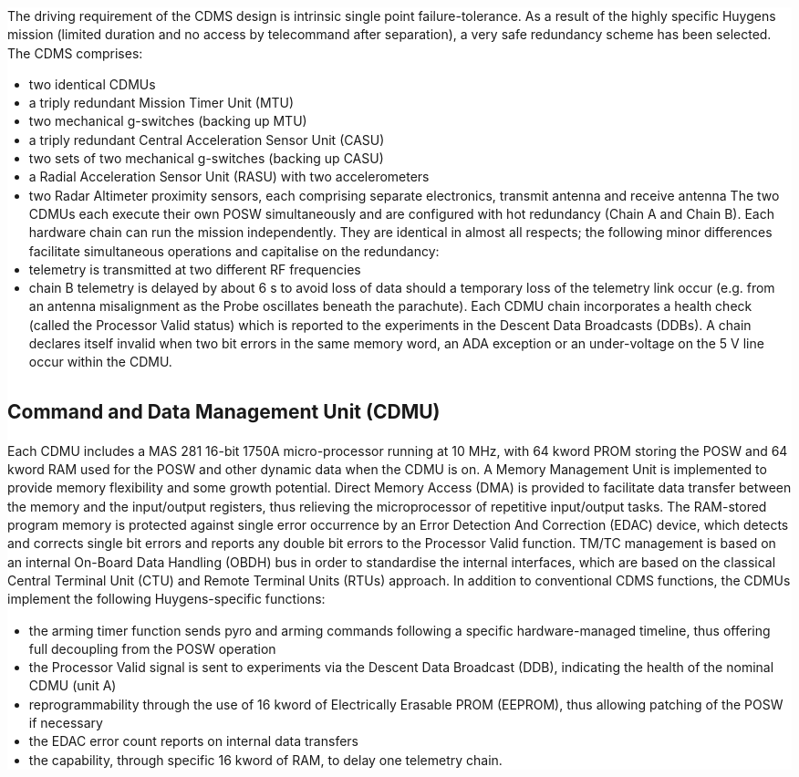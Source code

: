 The driving requirement of the CDMS design is intrinsic single point
failure-tolerance. As a result of the highly specific Huygens mission
(limited duration and no access by telecommand after separation), a
very safe redundancy scheme has been selected. The CDMS comprises:
- two identical CDMUs
- a triply redundant Mission Timer Unit (MTU)
- two mechanical g-switches (backing up MTU)
- a triply redundant Central Acceleration Sensor Unit (CASU)
- two sets of two mechanical g-switches (backing up CASU)
- a Radial Acceleration Sensor Unit (RASU) with two accelerometers
- two Radar Altimeter proximity sensors, each comprising separate
  electronics, transmit antenna and receive antenna
The two CDMUs each execute their own POSW simultaneously and are
configured with hot redundancy (Chain A and Chain B). Each hardware
chain can run the mission independently. They are identical in almost
all respects; the following minor differences facilitate simultaneous
operations and capitalise on the redundancy:
- telemetry is transmitted at two different RF frequencies
- chain B telemetry is delayed by about 6 s to avoid loss of data
  should a temporary loss of the telemetry link occur (e.g. from an
  antenna misalignment as the Probe oscillates beneath the parachute).
Each CDMU chain incorporates a health check (called the Processor
Valid status) which is reported to the experiments in the Descent Data
Broadcasts (DDBs). A chain declares itself invalid when two bit errors
in the same memory word, an ADA exception or an under-voltage on the 5
V line occur within the CDMU.
 
Command and Data Management Unit (CDMU)
---------------------------------------
 
Each CDMU includes a MAS 281 16-bit 1750A micro-processor running at
10 MHz, with 64 kword PROM storing the POSW and 64 kword RAM used for
the POSW and other dynamic data when the CDMU is on. A Memory
Management Unit is implemented to provide memory flexibility and some
growth potential. Direct Memory Access (DMA) is provided to facilitate
data transfer between the memory and the input/output registers, thus
relieving the microprocessor of repetitive input/output tasks. The
RAM-stored program memory is protected against single error occurrence
by an Error Detection And Correction (EDAC) device, which detects and
corrects single bit errors and reports any double bit errors to the
Processor Valid function.
TM/TC management is based on an internal On-Board Data Handling (OBDH)
bus in order to standardise the internal interfaces, which are based
on the classical Central Terminal Unit (CTU) and Remote Terminal Units
(RTUs) approach.
In addition to conventional CDMS functions, the CDMUs implement the
following Huygens-specific functions:
- the arming timer function sends pyro and arming commands following a
  specific hardware-managed timeline, thus offering full decoupling
  from the POSW operation
- the Processor Valid signal is sent to experiments via the Descent
  Data Broadcast (DDB), indicating the health of the nominal CDMU
  (unit A)
- reprogrammability through the use of 16 kword of Electrically
  Erasable PROM (EEPROM), thus allowing patching of the POSW if
  necessary
- the EDAC error count reports on internal data transfers
- the capability, through specific 16 kword of RAM, to delay one
  telemetry chain.
 